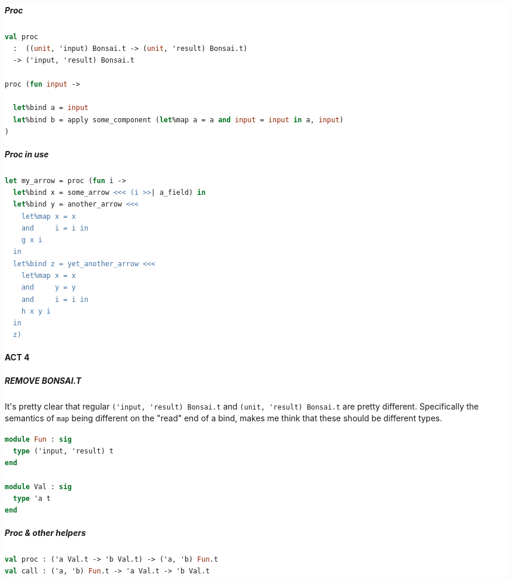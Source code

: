##### Proc

```ocaml
val proc
  :  ((unit, 'input) Bonsai.t -> (unit, 'result) Bonsai.t)
  -> ('input, 'result) Bonsai.t

proc (fun input ->

  let%bind a = input
  let%bind b = apply some_component (let%map a = a and input = input in a, input)
)
```

##### Proc in use

```ocaml
let my_arrow = proc (fun i ->
  let%bind x = some_arrow <<< (i >>| a_field) in
  let%bind y = another_arrow <<<
    let%map x = x
    and     i = i in
    g x i
  in
  let%bind z = yet_another_arrow <<<
    let%map x = x
    and     y = y
    and     i = i in
    h x y i
  in
  z)
```
#### ACT 4

##### REMOVE BONSAI.T

It's pretty clear that regular `('input, 'result) Bonsai.t` and `(unit,
'result) Bonsai.t` are pretty different.  Specifically the semantics
of `map` being different on the "read" end of a bind, makes me think that
these should be different types.


```ocaml
module Fun : sig
  type ('input, 'result) t
end

module Val : sig
  type 'a t
end
```

##### Proc & other helpers

```ocaml
val proc : ('a Val.t -> 'b Val.t) -> ('a, 'b) Fun.t
val call : ('a, 'b) Fun.t -> 'a Val.t -> 'b Val.t
```
